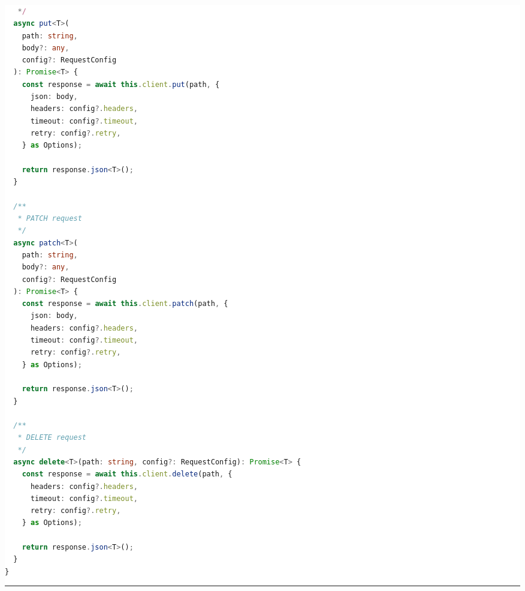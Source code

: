 ```typescript
   */
  async put<T>(
    path: string,
    body?: any,
    config?: RequestConfig
  ): Promise<T> {
    const response = await this.client.put(path, {
      json: body,
      headers: config?.headers,
      timeout: config?.timeout,
      retry: config?.retry,
    } as Options);
    
    return response.json<T>();
  }

  /**
   * PATCH request
   */
  async patch<T>(
    path: string,
    body?: any,
    config?: RequestConfig
  ): Promise<T> {
    const response = await this.client.patch(path, {
      json: body,
      headers: config?.headers,
      timeout: config?.timeout,
      retry: config?.retry,
    } as Options);
    
    return response.json<T>();
  }

  /**
   * DELETE request
   */
  async delete<T>(path: string, config?: RequestConfig): Promise<T> {
    const response = await this.client.delete(path, {
      headers: config?.headers,
      timeout: config?.timeout,
      retry: config?.retry,
    } as Options);
    
    return response.json<T>();
  }
}
```

---
